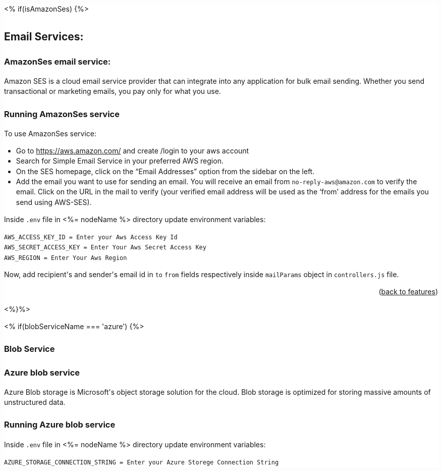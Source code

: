 <% if(isAmazonSes) {%>



<div  id='amazonses'></div>

## Email Services:

### AmazonSes email service:

Amazon SES is a cloud email service provider that can integrate into any application for bulk email sending. Whether you send transactional or marketing emails, you pay only for what you use.

### Running AmazonSes service

  To use AmazonSes service: 
  - Go to https://aws.amazon.com/ and create /login to your aws account
  - Search for Simple Email Service in your preferred AWS region.  
  - On the SES homepage, click on the “Email Addresses” option from the sidebar on the left.
  - Add the email you want to use for sending an email. You will receive an email from  `no-reply-aws@amazon.com`  to verify the email. Click on the URL in the mail to verify (your verified email address will be used as the ‘from’ address for the emails you send using AWS-SES).

Inside `.env` file in <%= nodeName %> directory update environment variables:

```
AWS_ACCESS_KEY_ID = Enter your Aws Access Key Id
AWS_SECRET_ACCESS_KEY = Enter Your Aws Secret Access Key
AWS_REGION = Enter Your Aws Region
```

Now, add recipient's and sender's email id in `to`  `from` fields respectively inside `mailParams` object in `controllers.js` file.

<p align="right">(<a  href="#features">back to features</a>)</p>

<%}%>
<div  id='azure'/>  

<% if(blobServiceName === 'azure') {%>

### Blob Service

### Azure blob service

Azure Blob storage is Microsoft's object storage solution for the cloud. Blob storage is optimized for storing massive amounts of unstructured data.

### Running Azure blob service


Inside `.env` file in <%= nodeName %> directory update environment variables:

```
AZURE_STORAGE_CONNECTION_STRING = Enter your Azure Storege Connection String
```
